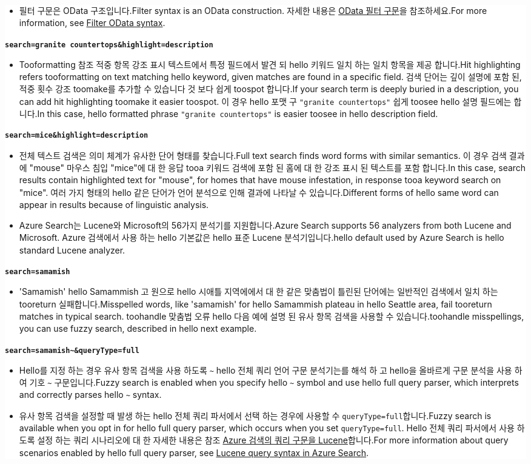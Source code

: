 + <span data-ttu-id="ddd2a-213">필터 구문은 OData 구조입니다.</span><span class="sxs-lookup"><span data-stu-id="ddd2a-213">Filter syntax is an OData construction.</span></span> <span data-ttu-id="ddd2a-214">자세한 내용은 [OData 필터 구문](https://docs.microsoft.com/rest/api/searchservice/odata-expression-syntax-for-azure-search)을 참조하세요.</span><span class="sxs-lookup"><span data-stu-id="ddd2a-214">For more information, see [Filter OData syntax](https://docs.microsoft.com/rest/api/searchservice/odata-expression-syntax-for-azure-search).</span></span>

**`search=granite countertops&highlight=description`**

+ <span data-ttu-id="ddd2a-215">Tooformatting 참조 적중 항목 강조 표시 텍스트에서 특정 필드에서 발견 되 hello 키워드 일치 하는 일치 항목을 제공 합니다.</span><span class="sxs-lookup"><span data-stu-id="ddd2a-215">Hit highlighting refers tooformatting on text matching hello keyword, given matches are found in a specific field.</span></span> <span data-ttu-id="ddd2a-216">검색 단어는 깊이 설명에 포함 된, 적중 횟수 강조 toomake를 추가할 수 있습니다 것 보다 쉽게 toospot 합니다.</span><span class="sxs-lookup"><span data-stu-id="ddd2a-216">If your search term is deeply buried in a description, you can add hit highlighting toomake it easier toospot.</span></span> <span data-ttu-id="ddd2a-217">이 경우 hello 포맷 구 `"granite countertops"` 쉽게 toosee hello 설명 필드에는 합니다.</span><span class="sxs-lookup"><span data-stu-id="ddd2a-217">In this case, hello formatted phrase `"granite countertops"` is easier toosee in hello description field.</span></span>

**`search=mice&highlight=description`**

+ <span data-ttu-id="ddd2a-218">전체 텍스트 검색은 의미 체계가 유사한 단어 형태를 찾습니다.</span><span class="sxs-lookup"><span data-stu-id="ddd2a-218">Full text search finds word forms with similar semantics.</span></span> <span data-ttu-id="ddd2a-219">이 경우 검색 결과에 "mouse" 마우스 침입 "mice"에 대 한 응답 tooa 키워드 검색에 포함 된 홈에 대 한 강조 표시 된 텍스트를 포함 합니다.</span><span class="sxs-lookup"><span data-stu-id="ddd2a-219">In this case, search results contain highlighted text for "mouse", for homes that have mouse infestation, in response tooa keyword search on "mice".</span></span> <span data-ttu-id="ddd2a-220">여러 가지 형태의 hello 같은 단어가 언어 분석으로 인해 결과에 나타날 수 있습니다.</span><span class="sxs-lookup"><span data-stu-id="ddd2a-220">Different forms of hello same word can appear in results because of linguistic analysis.</span></span> 

+ <span data-ttu-id="ddd2a-221">Azure Search는 Lucene와 Microsoft의 56가지 분석기를 지원합니다.</span><span class="sxs-lookup"><span data-stu-id="ddd2a-221">Azure Search supports 56 analyzers from both Lucene and Microsoft.</span></span> <span data-ttu-id="ddd2a-222">Azure 검색에서 사용 하는 hello 기본값은 hello 표준 Lucene 분석기입니다.</span><span class="sxs-lookup"><span data-stu-id="ddd2a-222">hello default used by Azure Search is hello standard Lucene analyzer.</span></span> 

**`search=samamish`**

+ <span data-ttu-id="ddd2a-223">'Samamish' hello Samammish 고 원으로 hello 시애틀 지역에에서 대 한 같은 맞춤법이 틀린된 단어에는 일반적인 검색에서 일치 하는 tooreturn 실패합니다.</span><span class="sxs-lookup"><span data-stu-id="ddd2a-223">Misspelled words, like 'samamish' for hello Samammish plateau in hello Seattle area, fail tooreturn matches in typical search.</span></span> <span data-ttu-id="ddd2a-224">toohandle 맞춤법 오류 hello 다음 예에 설명 된 유사 항목 검색을 사용할 수 있습니다.</span><span class="sxs-lookup"><span data-stu-id="ddd2a-224">toohandle misspellings, you can use fuzzy search, described in hello next example.</span></span>

**`search=samamish~&queryType=full`**

+ <span data-ttu-id="ddd2a-225">Hello를 지정 하는 경우 유사 항목 검색을 사용 하도록 `~` hello 전체 쿼리 언어 구문 분석기는를 해석 하 고 hello을 올바르게 구문 분석을 사용 하 여 기호 `~` 구문입니다.</span><span class="sxs-lookup"><span data-stu-id="ddd2a-225">Fuzzy search is enabled when you specify hello `~` symbol and use hello full query parser, which interprets and correctly parses hello `~` syntax.</span></span> 

+ <span data-ttu-id="ddd2a-226">유사 항목 검색을 설정할 때 발생 하는 hello 전체 쿼리 파서에서 선택 하는 경우에 사용할 수 `queryType=full`합니다.</span><span class="sxs-lookup"><span data-stu-id="ddd2a-226">Fuzzy search is available when you opt in for hello full query parser, which occurs when you set `queryType=full`.</span></span> <span data-ttu-id="ddd2a-227">Hello 전체 쿼리 파서에서 사용 하도록 설정 하는 쿼리 시나리오에 대 한 자세한 내용은 참조 [Azure 검색의 쿼리 구문을 Lucene](https://docs.microsoft.com/rest/api/searchservice/lucene-query-syntax-in-azure-search)합니다.</span><span class="sxs-lookup"><span data-stu-id="ddd2a-227">For more information about query scenarios enabled by hello full query parser, see [Lucene query syntax in Azure Search](https://docs.microsoft.com/rest/api/searchservice/lucene-query-syntax-in-azure-search).</span></span>
